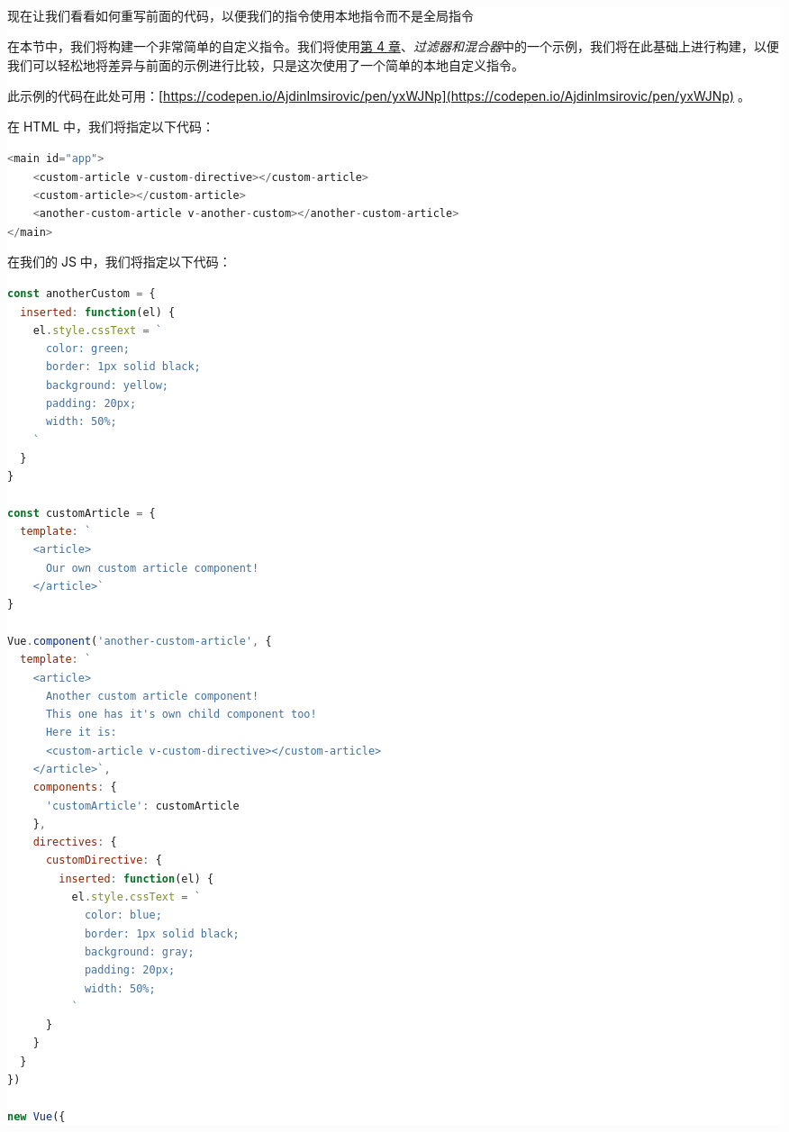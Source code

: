 现在让我们看看如何重写前面的代码，以便我们的指令使用本地指令而不是全局指令

在本节中，我们将构建一个非常简单的自定义指令。我们将使用[第 4 章](4.html)、*过滤器和混合器*中的一个示例，我们将在此基础上进行构建，以便我们可以轻松地将差异与前面的示例进行比较，只是这次使用了一个简单的本地自定义指令。

此示例的代码在此处可用：[https://codepen.io/AjdinImsirovic/pen/yxWJNp](https://codepen.io/AjdinImsirovic/pen/yxWJNp) 。

在 HTML 中，我们将指定以下代码：

```js
<main id="app">
    <custom-article v-custom-directive></custom-article>
    <custom-article></custom-article>
    <another-custom-article v-another-custom></another-custom-article>
</main>
```

在我们的 JS 中，我们将指定以下代码：

```js
const anotherCustom = {
  inserted: function(el) {
    el.style.cssText = `
      color: green; 
      border: 1px solid black; 
      background: yellow; 
      padding: 20px; 
      width: 50%;
    ` 
  }
}

const customArticle = {
  template: `
    <article>
      Our own custom article component!
    </article>`
}

Vue.component('another-custom-article', {
  template: `
    <article>
      Another custom article component! 
      This one has it's own child component too!
      Here it is:
      <custom-article v-custom-directive></custom-article>
    </article>`,
    components: {
      'customArticle': customArticle
    },
    directives: {
      customDirective: {
        inserted: function(el) {
          el.style.cssText = `
            color: blue; 
            border: 1px solid black; 
            background: gray; 
            padding: 20px; 
            width: 50%;
          ` 
      }
    } 
  } 
})

new Vue({
```